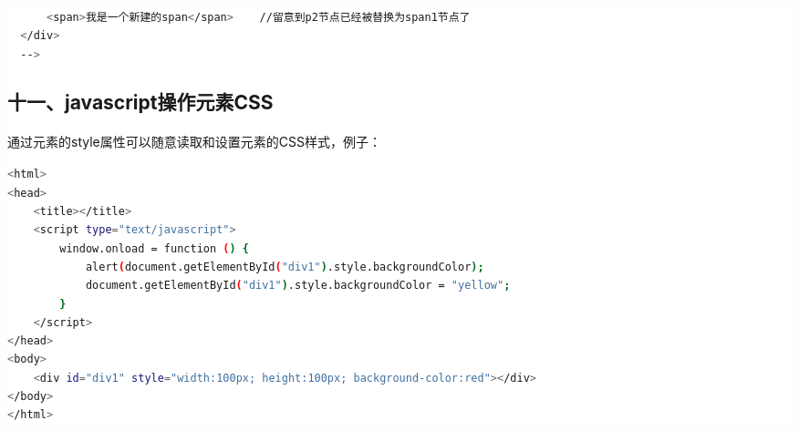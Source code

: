 ``` bash
      <span>我是一个新建的span</span>    //留意到p2节点已经被替换为span1节点了
  </div>
  -->
```

## 十一、javascript操作元素CSS
通过元素的style属性可以随意读取和设置元素的CSS样式，例子：
``` bash
<html>
<head>
    <title></title>
    <script type="text/javascript">
        window.onload = function () {
            alert(document.getElementById("div1").style.backgroundColor);
            document.getElementById("div1").style.backgroundColor = "yellow";
        }
    </script>
</head>
<body>
    <div id="div1" style="width:100px; height:100px; background-color:red"></div>
</body>
</html>
```














